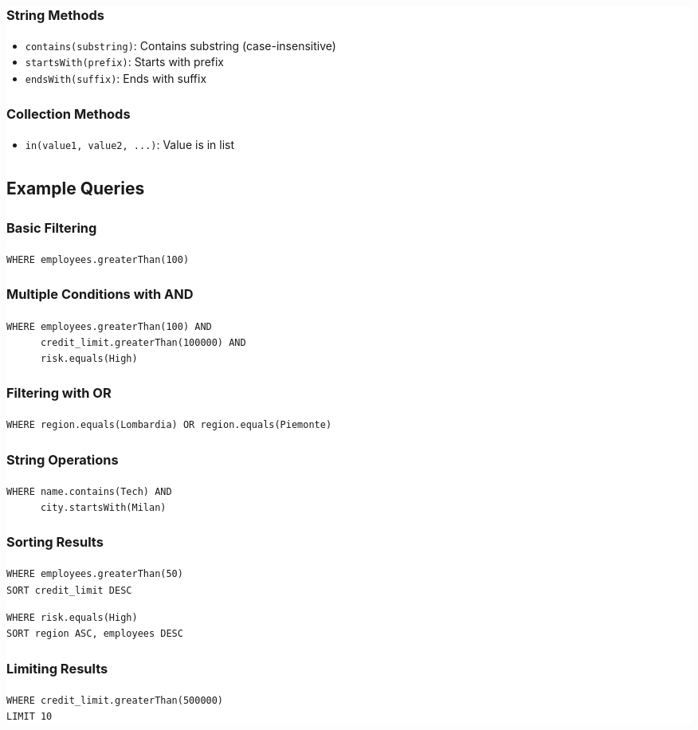 ### String Methods

- `contains(substring)`: Contains substring (case-insensitive)
- `startsWith(prefix)`: Starts with prefix
- `endsWith(suffix)`: Ends with suffix

### Collection Methods

- `in(value1, value2, ...)`: Value is in list

## Example Queries

### Basic Filtering

```dsl
WHERE employees.greaterThan(100)
```

### Multiple Conditions with AND

```dsl
WHERE employees.greaterThan(100) AND
      credit_limit.greaterThan(100000) AND
      risk.equals(High)
```

### Filtering with OR

```dsl
WHERE region.equals(Lombardia) OR region.equals(Piemonte)
```

### String Operations

```dsl
WHERE name.contains(Tech) AND
      city.startsWith(Milan)
```

### Sorting Results

```dsl
WHERE employees.greaterThan(50)
SORT credit_limit DESC
```

```dsl
WHERE risk.equals(High)
SORT region ASC, employees DESC
```

### Limiting Results

```dsl
WHERE credit_limit.greaterThan(500000)
LIMIT 10
```
